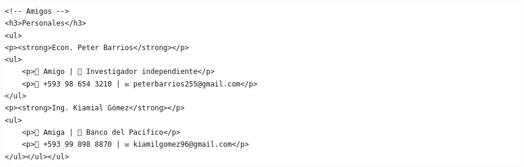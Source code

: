     <!-- Amigos -->
    <h3>Personales</h3>
    <ul>
    <p><strong>Econ. Peter Barrios</strong></p>
    <ul>
        <p>👤 Amigo | 🏢 Investigador independiente</p>
        <p>📱 +593 98 654 3210 | ✉️ peterbarrios255@gmail.com</p>
    </ul>
    <p><strong>Ing. Kiamial Gómez</strong></p>
    <ul>
        <p>👤 Amiga | 🏢 Banco del Pacifico</p>
        <p>📱 +593 99 898 8870 | ✉️ kiamilgomez96@gmail.com</p>
    </ul></ul></ul>
    
</body>
</html>
